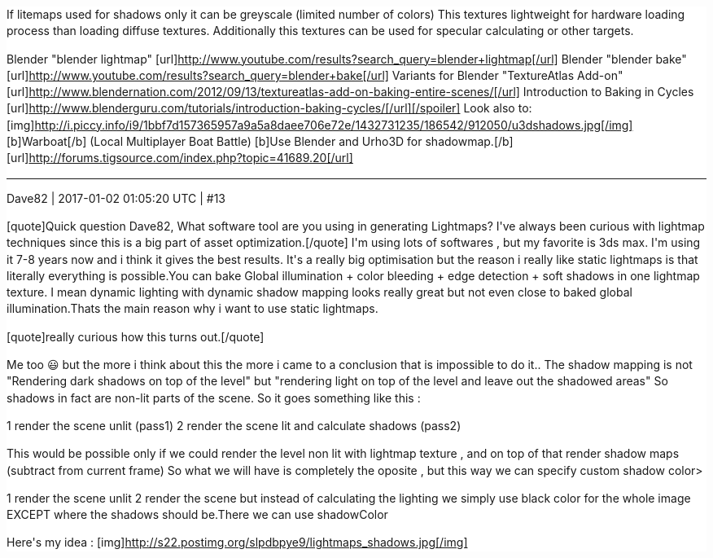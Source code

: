 If litemaps used for shadows only it can be greyscale (limited number of colors)
This textures lightweight for hardware loading process than loading diffuse textures.
Additionally this textures can be used for specular calculating or other targets.

Blender "blender lightmap"
[url]http://www.youtube.com/results?search_query=blender+lightmap[/url]
Blender "blender bake"
[url]http://www.youtube.com/results?search_query=blender+bake[/url]
Variants for Blender "TextureAtlas Add-on"
[url]http://www.blendernation.com/2012/09/13/textureatlas-add-on-baking-entire-scenes/[/url]
Introduction to Baking in Cycles
[url]http://www.blenderguru.com/tutorials/introduction-baking-cycles/[/url][/spoiler]
Look also to:
[img]http://i.piccy.info/i9/1bbf7d157365957a9a5a8daee706e72e/1432731235/186542/912050/u3dshadows.jpg[/img]
[b]Warboat[/b] (Local Multiplayer Boat Battle)
[b]Use Blender and Urho3D for shadowmap.[/b]
[url]http://forums.tigsource.com/index.php?topic=41689.20[/url]

-------------------------

Dave82 | 2017-01-02 01:05:20 UTC | #13

[quote]Quick question Dave82, What software tool are you using in generating Lightmaps? I've always been curious with lightmap techniques since this is a big part of asset optimization.[/quote]
I'm using lots of softwares , but my favorite is 3ds max. I'm using it 7-8 years now and i think it gives the best results. It's a really big optimisation but the reason i really like static lightmaps is that literally everything is possible.You can bake Global illumination + color bleeding + edge detection + soft shadows in one lightmap texture. I mean dynamic lighting with dynamic shadow mapping looks really great but not even close to baked global illumination.Thats the main reason why i want to use static lightmaps.

[quote]really curious how this turns out.[/quote]

Me too :smiley: but the more i think about this the more i came to a conclusion that is impossible to do it..
The shadow mapping is not "Rendering dark shadows on top of the level" but "rendering light on top of the level and leave out the shadowed areas" 
So shadows in fact are non-lit parts of the scene.
So it goes something like this :

1 render the scene unlit (pass1)
2 render the scene lit and calculate shadows (pass2)

This would be possible only if we could render the level non lit with lightmap texture , and on top of that render shadow maps (subtract from current frame)
So what we will have is completely the oposite , but this way we can specify custom shadow color>

1 render the scene unlit
2 render the scene but instead of calculating the lighting we simply use black color for the whole image EXCEPT where the shadows should be.There we can use shadowColor

Here's my idea :
[img]http://s22.postimg.org/slpdbpye9/lightmaps_shadows.jpg[/img]

